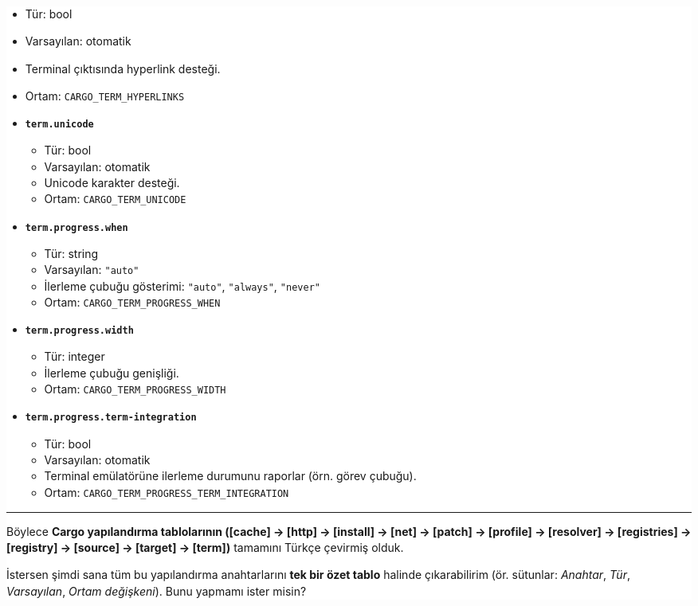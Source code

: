   * Tür: bool
  * Varsayılan: otomatik
  * Terminal çıktısında hyperlink desteği.
  * Ortam: `CARGO_TERM_HYPERLINKS`

* **`term.unicode`**

  * Tür: bool
  * Varsayılan: otomatik
  * Unicode karakter desteği.
  * Ortam: `CARGO_TERM_UNICODE`

* **`term.progress.when`**

  * Tür: string
  * Varsayılan: `"auto"`
  * İlerleme çubuğu gösterimi: `"auto"`, `"always"`, `"never"`
  * Ortam: `CARGO_TERM_PROGRESS_WHEN`

* **`term.progress.width`**

  * Tür: integer
  * İlerleme çubuğu genişliği.
  * Ortam: `CARGO_TERM_PROGRESS_WIDTH`

* **`term.progress.term-integration`**

  * Tür: bool
  * Varsayılan: otomatik
  * Terminal emülatörüne ilerleme durumunu raporlar (örn. görev çubuğu).
  * Ortam: `CARGO_TERM_PROGRESS_TERM_INTEGRATION`

---

Böylece **Cargo yapılandırma tablolarının (\[cache] → \[http] → \[install] → \[net] → \[patch] → \[profile] → \[resolver] → \[registries] → \[registry] → \[source] → \[target] → \[term])** tamamını Türkçe çevirmiş olduk.

İstersen şimdi sana tüm bu yapılandırma anahtarlarını **tek bir özet tablo** halinde çıkarabilirim (ör. sütunlar: *Anahtar*, *Tür*, *Varsayılan*, *Ortam değişkeni*). Bunu yapmamı ister misin?

